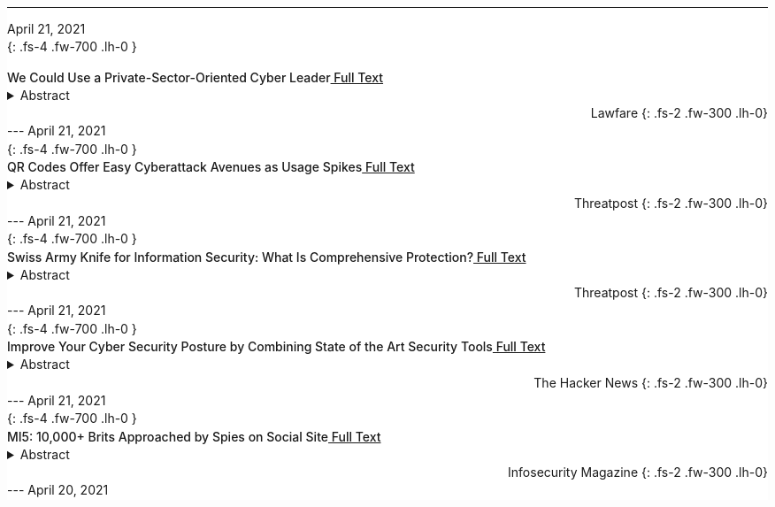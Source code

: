 
---
April 21, 2021 <br>
{: .fs-4 .fw-700 .lh-0  }
<p style="font-weight:500; margin:0px" markdown="1">
We Could Use a Private-Sector-Oriented Cyber Leader<a href="https://www.lawfareblog.com/we-could-use-private-sector-oriented-cyber-leader"> Full Text</a>
</p>
<details><summary>Abstract</summary></details>
<div style="text-align: right" markdown="1">
Lawfare
{: .fs-2 .fw-300 .lh-0}
</div>
---
April 21, 2021 <br>
{: .fs-4 .fw-700 .lh-0  }
<p style="font-weight:500; margin:0px" markdown="1">
QR Codes Offer Easy Cyberattack Avenues as Usage Spikes<a href="https://threatpost.com/qr-codes-cyberattack-usage-spikes/165526/"> Full Text</a>
</p>
<details><summary>Abstract</summary></details>
<div style="text-align: right" markdown="1">
Threatpost
{: .fs-2 .fw-300 .lh-0}
</div>
---
April 21, 2021 <br>
{: .fs-4 .fw-700 .lh-0  }
<p style="font-weight:500; margin:0px" markdown="1">
Swiss Army Knife for Information Security: What Is Comprehensive Protection?<a href="https://threatpost.com/what-is-comprehensive-protection/165461/"> Full Text</a>
</p>
<details><summary>Abstract</summary></details>
<div style="text-align: right" markdown="1">
Threatpost
{: .fs-2 .fw-300 .lh-0}
</div>
---
April 21, 2021 <br>
{: .fs-4 .fw-700 .lh-0  }
<p style="font-weight:500; margin:0px" markdown="1">
Improve Your Cyber Security Posture by Combining State of the Art Security Tools<a href="https://thehackernews.com/2021/04/improve-your-cyber-security-posture-by.html"> Full Text</a>
</p>
<details><summary>Abstract</summary></details>
<div style="text-align: right" markdown="1">
The Hacker News
{: .fs-2 .fw-300 .lh-0}
</div>
---
April 21, 2021 <br>
{: .fs-4 .fw-700 .lh-0  }
<p style="font-weight:500; margin:0px" markdown="1">
MI5: 10,000+ Brits Approached by Spies on Social Site<a href="https://www.infosecurity-magazine.com:443/news/mi5-10000-brits-approached-by/"> Full Text</a>
</p>
<details><summary>Abstract</summary></details>
<div style="text-align: right" markdown="1">
Infosecurity Magazine
{: .fs-2 .fw-300 .lh-0}
</div>
---
April 20, 2021 <br>